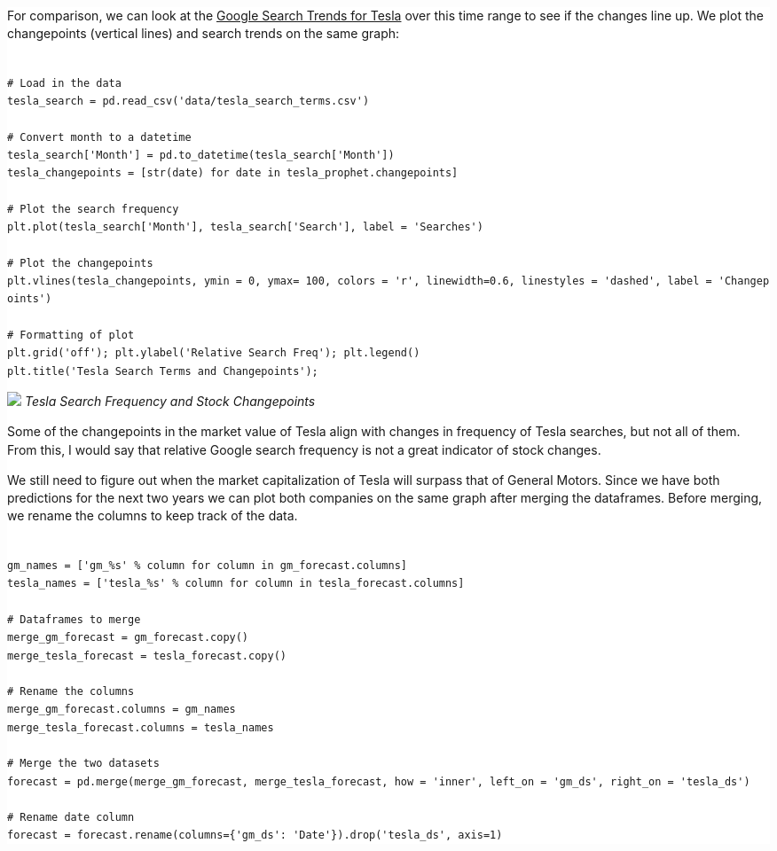 For comparison, we can look at the [Google Search Trends for Tesla](https://trends.google.com/trends/explore?date=2010-09-01%202013-01-01&q=Tesla%20Motors&) over this time range to see if the changes line up. We plot the changepoints (vertical lines) and search trends on the same graph:

```

# Load in the data
tesla_search = pd.read_csv('data/tesla_search_terms.csv')

# Convert month to a datetime
tesla_search['Month'] = pd.to_datetime(tesla_search['Month'])
tesla_changepoints = [str(date) for date in tesla_prophet.changepoints]

# Plot the search frequency
plt.plot(tesla_search['Month'], tesla_search['Search'], label = 'Searches')

# Plot the changepoints
plt.vlines(tesla_changepoints, ymin = 0, ymax= 100, colors = 'r', linewidth=0.6, linestyles = 'dashed', label = 'Changepoints')

# Formatting of plot
plt.grid('off'); plt.ylabel('Relative Search Freq'); plt.legend()
plt.title('Tesla Search Terms and Changepoints');

```

![](https://miro.medium.com/max/2000/1*rSuNyepHa9lvQeDClGL5XA.png?q=20)
*Tesla Search Frequency and Stock Changepoints*

Some of the changepoints in the market value of Tesla align with changes in frequency of Tesla searches, but not all of them. From this, I would say that relative Google search frequency is not a great indicator of stock changes.

We still need to figure out when the market capitalization of Tesla will surpass that of General Motors. Since we have both predictions for the next two years we can plot both companies on the same graph after merging the dataframes. Before merging, we rename the columns to keep track of the data.

```

gm_names = ['gm_%s' % column for column in gm_forecast.columns]
tesla_names = ['tesla_%s' % column for column in tesla_forecast.columns]

# Dataframes to merge
merge_gm_forecast = gm_forecast.copy()
merge_tesla_forecast = tesla_forecast.copy()

# Rename the columns
merge_gm_forecast.columns = gm_names
merge_tesla_forecast.columns = tesla_names

# Merge the two datasets
forecast = pd.merge(merge_gm_forecast, merge_tesla_forecast, how = 'inner', left_on = 'gm_ds', right_on = 'tesla_ds')

# Rename date column
forecast = forecast.rename(columns={'gm_ds': 'Date'}).drop('tesla_ds', axis=1)

```
